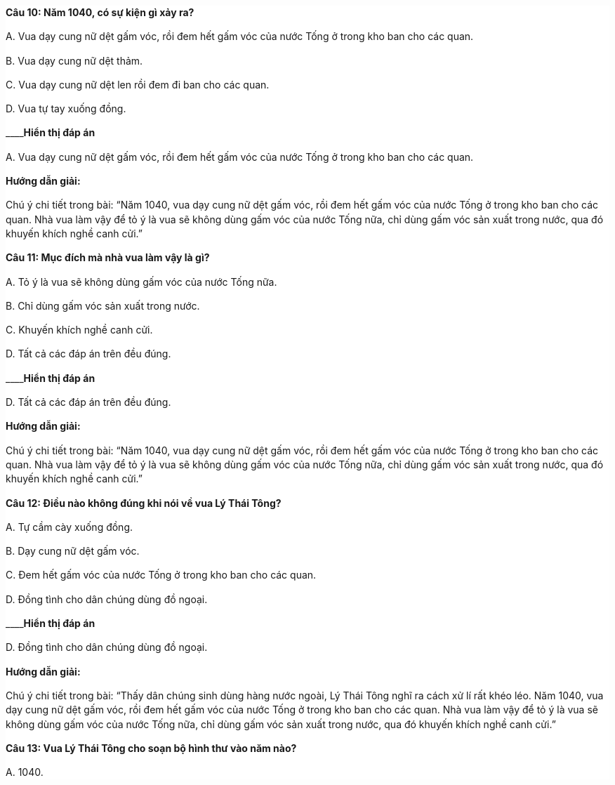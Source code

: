 **Câu 10: Năm 1040, có sự kiện gì xảy ra?**

A. Vua dạy cung nữ dệt gấm vóc, rồi đem hết gấm vóc của nước Tống ở trong kho ban cho các quan.

B. Vua dạy cung nữ dệt thảm.

C. Vua dạy cung nữ dệt len rồi đem đi ban cho các quan.

D. Vua tự tay xuống đồng.

____**Hiển thị đáp án**

A. Vua dạy cung nữ dệt gấm vóc, rồi đem hết gấm vóc của nước Tống ở trong kho ban cho các quan.

**Hướng dẫn giải:**

Chú ý chi tiết trong bài: “Năm 1040, vua dạy cung nữ dệt gấm vóc, rồi đem hết gấm vóc của nước Tống ở trong kho ban cho các quan. Nhà vua làm vậy để tỏ ý là vua sẽ không dùng gấm vóc của nước Tống nữa, chỉ dùng gấm vóc sản xuất trong nước, qua đó khuyến khích nghề canh cửi.”

**Câu 11: Mục đích mà nhà vua làm vậy là gì?**

A. Tỏ ý là vua sẽ không dùng gấm vóc của nước Tống nữa.

B. Chỉ dùng gấm vóc sản xuất trong nước.

C. Khuyến khích nghề canh cửi.

D. Tất cả các đáp án trên đều đúng.

____**Hiển thị đáp án**

D. Tất cả các đáp án trên đều đúng.

**Hướng dẫn giải:**

Chú ý chi tiết trong bài: “Năm 1040, vua dạy cung nữ dệt gấm vóc, rồi đem hết gấm vóc của nước Tống ở trong kho ban cho các quan. Nhà vua làm vậy để tỏ ý là vua sẽ không dùng gấm vóc của nước Tống nữa, chỉ dùng gấm vóc sản xuất trong nước, qua đó khuyến khích nghề canh cửi.”

**Câu 12: Điều nào không đúng khi nói về vua Lý Thái Tông?**

A. Tự cầm cày xuống đồng.

B. Dạy cung nữ dệt gấm vóc.

C. Đem hết gấm vóc của nước Tống ở trong kho ban cho các quan.

D. Đồng tình cho dân chúng dùng đồ ngoại.

____**Hiển thị đáp án**

D. Đồng tình cho dân chúng dùng đồ ngoại.

**Hướng dẫn giải:**

Chú ý chi tiết trong bài: “Thấy dân chúng sinh dùng hàng nước ngoài, Lý Thái Tông nghĩ ra cách xử lí rất khéo léo. Năm 1040, vua dạy cung nữ dệt gấm vóc, rồi đem hết gấm vóc của nước Tống ở trong kho ban cho các quan. Nhà vua làm vậy để tỏ ý là vua sẽ không dùng gấm vóc của nước Tống nữa, chỉ dùng gấm vóc sản xuất trong nước, qua đó khuyến khích nghề canh cửi.”

**Câu 13: Vua Lý Thái Tông cho soạn bộ hình thư vào năm nào?**

A. 1040.

